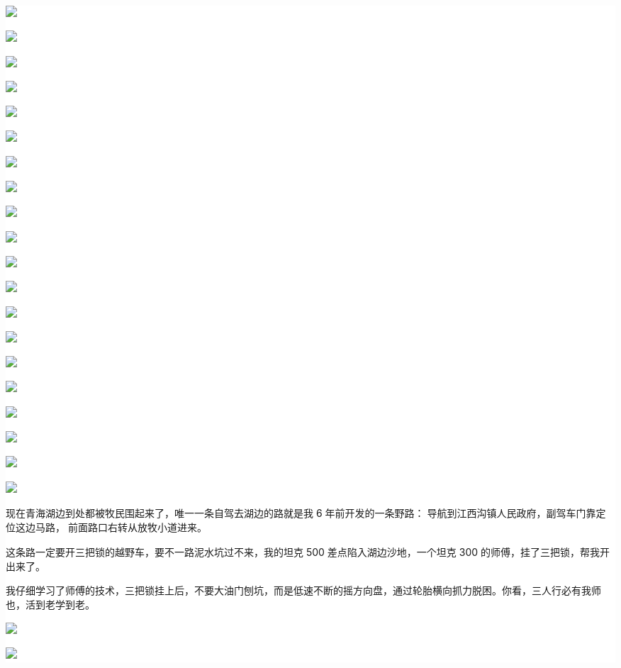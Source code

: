  ![]({{site.url}}/pics/tourism-xinjiang/mmexport1753016177924.jpg)

 ![]({{site.url}}/pics/tourism-xinjiang/mmexport1753016183216.jpg)

 ![]({{site.url}}/pics/tourism-xinjiang/mmexport1753016185557.jpg)

 ![]({{site.url}}/pics/tourism-xinjiang/IMG_20250720_194642.jpg)

 ![]({{site.url}}/pics/tourism-xinjiang/IMG_20250720_200422.jpg)

 ![]({{site.url}}/pics/tourism-xinjiang/IMG_20250720_200609.jpg)

 ![]({{site.url}}/pics/tourism-xinjiang/IMG_20250720_201000.jpg)

 ![]({{site.url}}/pics/tourism-xinjiang/IMG_20250720_201041.jpg)

 ![]({{site.url}}/pics/tourism-xinjiang/mmexport1753016102101.jpg)

 ![]({{site.url}}/pics/tourism-xinjiang/mmexport1753016109218.jpg)

 ![]({{site.url}}/pics/tourism-xinjiang/mmexport1753016119373.jpg)

 ![]({{site.url}}/pics/tourism-xinjiang/mmexport1753016131504.jpg)

 ![]({{site.url}}/pics/tourism-xinjiang/mmexport1753016164685.jpg)

 ![]({{site.url}}/pics/tourism-xinjiang/mmexport1753016168601.jpg)

 ![]({{site.url}}/pics/tourism-xinjiang/IMG_20250720_201101.jpg)

 ![]({{site.url}}/pics/tourism-xinjiang/mmexport1753017292415.jpg)

 ![]({{site.url}}/pics/tourism-xinjiang/mmexport1753017295581.jpg)

 ![]({{site.url}}/pics/tourism-xinjiang/mmexport1753017298957.jpg)

 ![]({{site.url}}/pics/tourism-xinjiang/mmexport1753016080801.jpg)

 ![]({{site.url}}/pics/tourism-xinjiang/mmexport1753016089549.jpg)

现在青海湖边到处都被牧民围起来了，唯一一条自驾去湖边的路就是我 6 年前开发的一条野路： 导航到江西沟镇人民政府，副驾车门靠定位这边马路， 前面路口右转从放牧小道进来。

这条路一定要开三把锁的越野车，要不一路泥水坑过不来，我的坦克 500 差点陷入湖边沙地，一个坦克 300 的师傅，挂了三把锁，帮我开出来了。

我仔细学习了师傅的技术，三把锁挂上后，不要大油门刨坑，而是低速不断的摇方向盘，通过轮胎横向抓力脱困。你看，三人行必有我师也，活到老学到老。

 ![]({{site.url}}/pics/tourism-xinjiang/mmexport1753071637609.jpg)
 
 ![]({{site.url}}/pics/tourism-xinjiang/IMG_20250721_114122.jpg)
